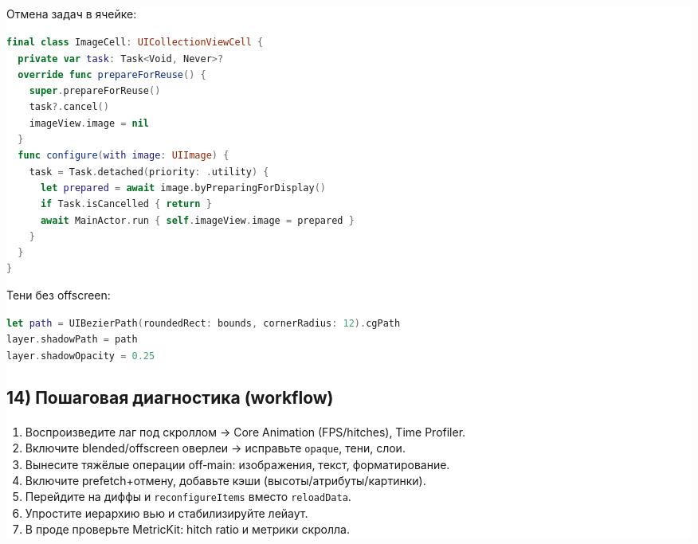 Отмена задач в ячейке:
```swift
final class ImageCell: UICollectionViewCell {
  private var task: Task<Void, Never>?
  override func prepareForReuse() {
    super.prepareForReuse()
    task?.cancel()
    imageView.image = nil
  }
  func configure(with image: UIImage) {
    task = Task.detached(priority: .utility) {
      let prepared = await image.byPreparingForDisplay()
      if Task.isCancelled { return }
      await MainActor.run { self.imageView.image = prepared }
    }
  }
}
```

Тени без offscreen:
```swift
let path = UIBezierPath(roundedRect: bounds, cornerRadius: 12).cgPath
layer.shadowPath = path
layer.shadowOpacity = 0.25
```

## 14) Пошаговая диагностика (workflow)
1. Воспроизведите лаг под скроллом → Core Animation (FPS/hitches), Time Profiler.
2. Включите blended/offscreen оверлеи → исправьте `opaque`, тени, слои.
3. Вынесите тяжёлые операции off‑main: изображения, текст, форматирование.
4. Включите prefetch+отмену, добавьте кэши (высоты/атрибуты/картинки).
5. Перейдите на диффы и `reconfigureItems` вместо `reloadData`.
6. Упростите иерархию вью и стабилизируйте лейаут.
7. В проде проверьте MetricKit: hitch ratio и метрики скролла.



